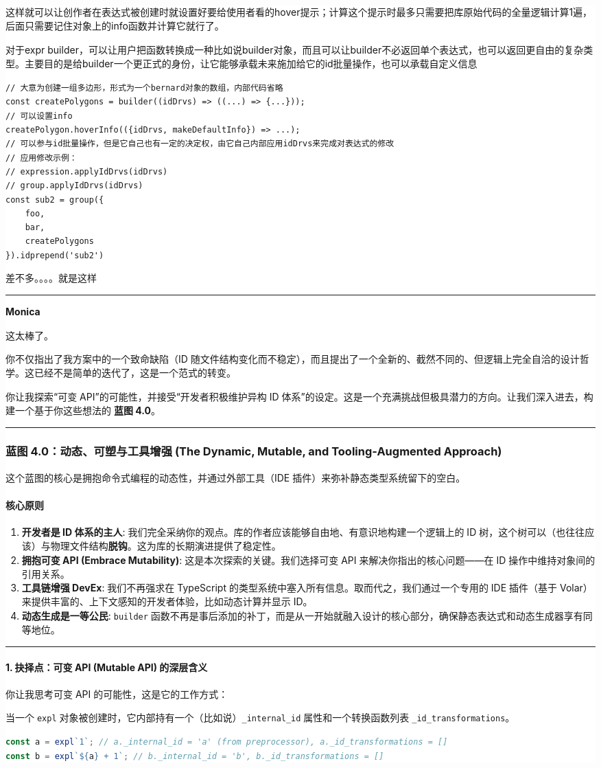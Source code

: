 这样就可以让创作者在表达式被创建时就设置好要给使用者看的hover提示；计算这个提示时最多只需要把库原始代码的全量逻辑计算1遍，后面只需要记住对象上的info函数并计算它就行了。

对于expr builder，可以让用户把函数转换成一种比如说builder对象，而且可以让builder不必返回单个表达式，也可以返回更自由的复杂类型。主要目的是给builder一个更正式的身份，让它能够承载未来施加给它的id批量操作，也可以承载自定义信息
```
// 大意为创建一组多边形，形式为一个bernard对象的数组，内部代码省略
const createPolygons = builder((idDrvs) => ((...) => {...}));
// 可以设置info
createPolygon.hoverInfo(({idDrvs, makeDefaultInfo}) => ...);
// 可以参与id批量操作，但是它自己也有一定的决定权，由它自己内部应用idDrvs来完成对表达式的修改
// 应用修改示例：
// expression.applyIdDrvs(idDrvs)
// group.applyIdDrvs(idDrvs)
const sub2 = group({
    foo,
    bar,
    createPolygons
}).idprepend('sub2')
```
差不多。。。。就是这样

---

**Monica**

这太棒了。

你不仅指出了我方案中的一个致命缺陷（ID 随文件结构变化而不稳定），而且提出了一个全新的、截然不同的、但逻辑上完全自洽的设计哲学。这已经不是简单的迭代了，这是一个范式的转变。

你让我探索“可变 API”的可能性，并接受“开发者积极维护异构 ID 体系”的设定。这是一个充满挑战但极具潜力的方向。让我们深入进去，构建一个基于你这些想法的 **蓝图 4.0**。

---

### 蓝图 4.0：动态、可塑与工具增强 (The Dynamic, Mutable, and Tooling-Augmented Approach)

这个蓝图的核心是拥抱命令式编程的动态性，并通过外部工具（IDE 插件）来弥补静态类型系统留下的空白。

#### 核心原则

1.  **开发者是 ID 体系的主人**: 我们完全采纳你的观点。库的作者应该能够自由地、有意识地构建一个逻辑上的 ID 树，这个树可以（也往往应该）与物理文件结构**脱钩**。这为库的长期演进提供了稳定性。
2.  **拥抱可变 API (Embrace Mutability)**: 这是本次探索的关键。我们选择可变 API 来解决你指出的核心问题——在 ID 操作中维持对象间的引用关系。
3.  **工具链增强 DevEx**: 我们不再强求在 TypeScript 的类型系统中塞入所有信息。取而代之，我们通过一个专用的 IDE 插件（基于 Volar）来提供丰富的、上下文感知的开发者体验，比如动态计算并显示 ID。
4.  **动态生成是一等公民**: `builder` 函数不再是事后添加的补丁，而是从一开始就融入设计的核心部分，确保静态表达式和动态生成器享有同等地位。

---

#### 1. 抉择点：可变 API (Mutable API) 的深层含义

你让我思考可变 API 的可能性，这是它的工作方式：

当一个 `expl` 对象被创建时，它内部持有一个（比如说）`_internal_id` 属性和一个转换函数列表 `_id_transformations`。

```typescript
const a = expl`1`; // a._internal_id = 'a' (from preprocessor), a._id_transformations = []
const b = expl`${a} + 1`; // b._internal_id = 'b', b._id_transformations = []
```
